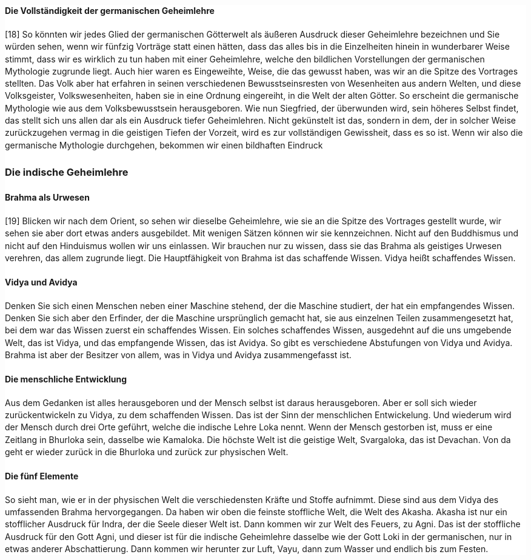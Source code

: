 #### Die Vollständigkeit der germanischen Geheimlehre

[18] So könnten wir jedes Glied der germanischen Götterwelt als äußeren Ausdruck dieser Geheimlehre bezeichnen und Sie würden sehen, wenn wir fünfzig Vorträge statt einen hätten, dass das alles bis in die Einzelheiten hinein in wunderbarer Weise stimmt, dass wir es wirklich zu tun haben mit einer Geheimlehre, welche den bildlichen Vorstellungen der germanischen Mythologie zugrunde liegt. Auch hier waren es Eingeweihte, Weise, die das gewusst haben, was wir an die Spitze des Vortrages stellten. Das Volk aber hat erfahren in seinen verschiedenen Bewusstseinsresten von Wesenheiten aus andern Welten, und diese Volksgeister, Volkswesenheiten, haben sie in eine Ordnung eingereiht, in die Welt der alten Götter. So erscheint die germanische Mythologie wie aus dem Volksbewusstsein herausgeboren. Wie nun Siegfried, der überwunden wird, sein höheres Selbst findet, das stellt sich uns allen dar als ein Ausdruck tiefer Geheimlehren. Nicht gekünstelt ist das, sondern in dem, der in solcher Weise zurückzugehen vermag in die geistigen Tiefen der Vorzeit, wird es zur vollständigen Gewissheit, dass es so ist. Wenn wir also die germanische Mythologie durchgehen, bekommen wir einen bildhaften Eindruck

### Die indische Geheimlehre

#### Brahma als Urwesen

[19] Blicken wir nach dem Orient, so sehen wir dieselbe Geheimlehre, wie sie an die Spitze des Vortrages gestellt wurde, wir sehen sie aber dort etwas anders ausgebildet. Mit wenigen Sätzen können wir sie kennzeichnen. Nicht auf den Buddhismus und nicht auf den Hinduismus wollen wir uns einlassen. Wir brauchen nur zu wissen, dass sie das Brahma als geistiges Urwesen verehren, das allem zugrunde liegt. Die Hauptfähigkeit von Brahma ist das schaffende Wissen. Vidya heißt schaffendes Wissen.

#### Vidya und Avidya

Denken Sie sich einen Menschen neben einer Maschine stehend, der die Maschine studiert, der hat ein empfangendes Wissen. Denken Sie sich aber den Erfinder, der die Maschine ursprünglich gemacht hat, sie aus einzelnen Teilen zusammengesetzt hat, bei dem war das Wissen zuerst ein schaffendes Wissen. Ein solches schaffendes Wissen, ausgedehnt auf die uns umgebende Welt, das ist Vidya, und das empfangende Wissen, das ist Avidya. So gibt es verschiedene Abstufungen von Vidya und Avidya. Brahma ist aber der Besitzer von allem, was in Vidya und Avidya zusammengefasst ist.

#### Die menschliche Entwicklung

Aus dem Gedanken ist alles herausgeboren und der Mensch selbst ist daraus herausgeboren. Aber er soll sich wieder zurückentwickeln zu Vidya, zu dem schaffenden Wissen. Das ist der Sinn der menschlichen Entwickelung. Und wiederum wird der Mensch durch drei Orte geführt, welche die indische Lehre Loka nennt. Wenn der Mensch gestorben ist, muss er eine Zeitlang in Bhurloka sein, dasselbe wie Kamaloka. Die höchste Welt ist die geistige Welt, Svargaloka, das ist Devachan. Von da geht er wieder zurück in die Bhurloka und zurück zur physischen Welt.

#### Die fünf Elemente

So sieht man, wie er in der physischen Welt die verschiedensten Kräfte und Stoffe aufnimmt. Diese sind aus dem Vidya des umfassenden Brahma hervorgegangen. Da haben wir oben die feinste stoffliche Welt, die Welt des Akasha. Akasha ist nur ein stofflicher Ausdruck für Indra, der die Seele dieser Welt ist. Dann kommen wir zur Welt des Feuers, zu Agni. Das ist der stoffliche Ausdruck für den Gott Agni, und dieser ist für die indische Geheimlehre dasselbe wie der Gott Loki in der germanischen, nur in etwas anderer Abschattierung. Dann kommen wir herunter zur Luft, Vayu, dann zum Wasser und endlich bis zum Festen.
